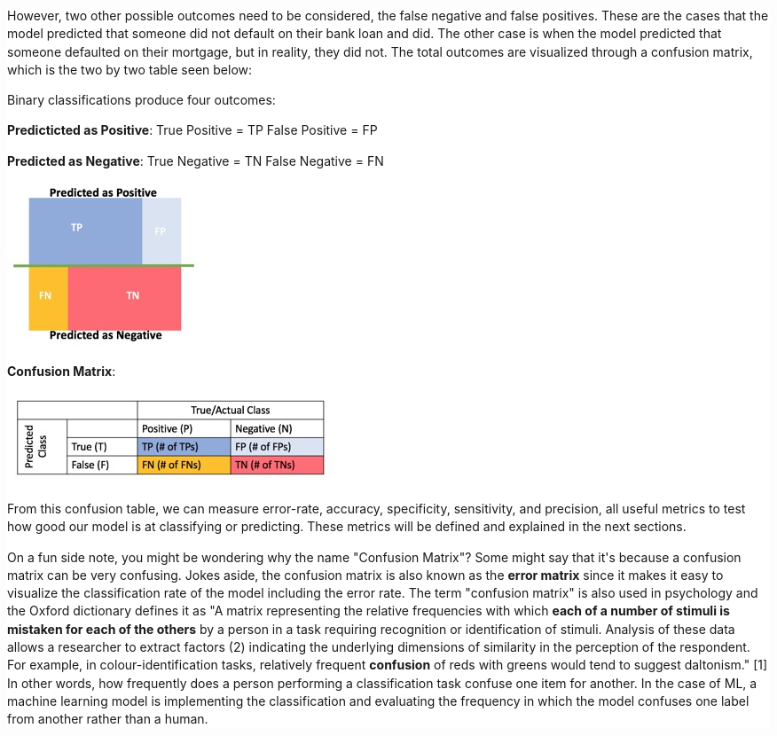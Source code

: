 However, two other possible outcomes need to be considered, the false negative and false positives. These are the cases that the model predicted that someone did not default on their bank loan and did. The other case is when the model predicted that someone defaulted on their mortgage, but in reality, they did not. The total outcomes are visualized through a confusion matrix, which is the  two by two table seen below:

Binary classifications produce four outcomes: 

**Predicticted as Positive**:
True Positive = TP
False Positive = FP

**Predicted as Negative**:
True Negative = TN 
False Negative = FN 

![binary-classifier-four-outcomes](assets/binary-classifier-four-outcomes.jpg)

**Confusion Matrix**:

![confusion-matrix](assets/confusion-matrix.jpg)

From this confusion table, we can measure error-rate, accuracy, specificity, sensitivity, and precision, all useful metrics to test how good our model is at classifying or predicting. These metrics will be defined and explained in the next sections.

On a fun side note, you might be wondering why the name "Confusion Matrix"? Some might say that it's because a confusion matrix can be very confusing. Jokes aside, the confusion matrix is also known as the **error matrix** since it makes it easy to visualize the classification rate of the model including the error rate. The term "confusion matrix" is also used in psychology and the Oxford dictionary defines it as "A matrix representing the relative frequencies with which **each of a number of stimuli is mistaken for each of the others** by a person in a task requiring recognition or identification of stimuli. Analysis of these data allows a researcher to extract factors (2) indicating the underlying dimensions of similarity in the perception of the respondent. For example, in colour-identification tasks, relatively frequent **confusion** of reds with greens would tend to suggest daltonism." [1] In other words, how frequently does a person performing a classification task confuse one item for another. In the case of ML, a machine learning model is implementing the classification and evaluating the frequency in which the model confuses one label from another rather than a human. 
